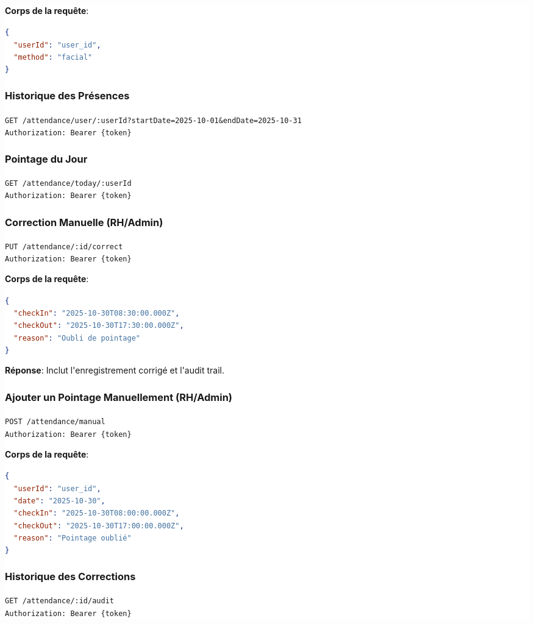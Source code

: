 **Corps de la requête**:
```json
{
  "userId": "user_id",
  "method": "facial"
}
```

### Historique des Présences
```http
GET /attendance/user/:userId?startDate=2025-10-01&endDate=2025-10-31
Authorization: Bearer {token}
```

### Pointage du Jour
```http
GET /attendance/today/:userId
Authorization: Bearer {token}
```

### Correction Manuelle (RH/Admin)
```http
PUT /attendance/:id/correct
Authorization: Bearer {token}
```

**Corps de la requête**:
```json
{
  "checkIn": "2025-10-30T08:30:00.000Z",
  "checkOut": "2025-10-30T17:30:00.000Z",
  "reason": "Oubli de pointage"
}
```

**Réponse**: Inclut l'enregistrement corrigé et l'audit trail.

### Ajouter un Pointage Manuellement (RH/Admin)
```http
POST /attendance/manual
Authorization: Bearer {token}
```

**Corps de la requête**:
```json
{
  "userId": "user_id",
  "date": "2025-10-30",
  "checkIn": "2025-10-30T08:00:00.000Z",
  "checkOut": "2025-10-30T17:00:00.000Z",
  "reason": "Pointage oublié"
}
```

### Historique des Corrections
```http
GET /attendance/:id/audit
Authorization: Bearer {token}
```
